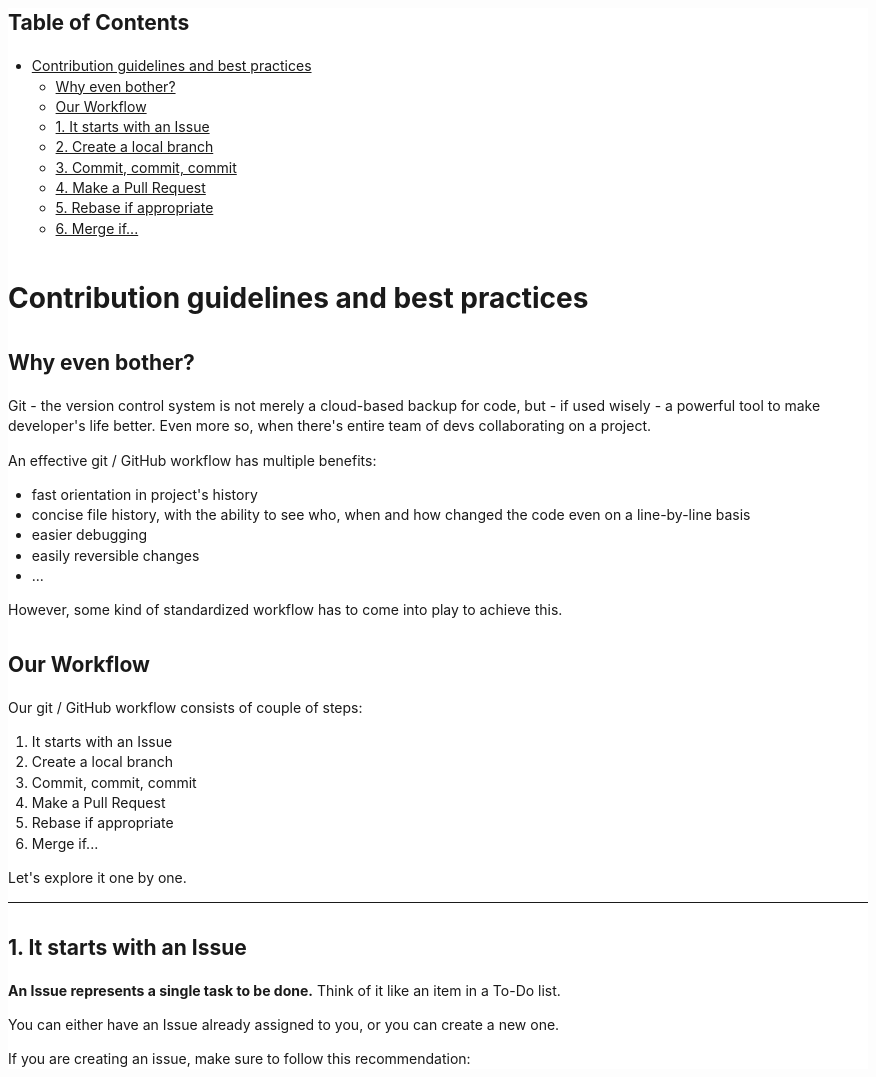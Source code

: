 ## Table of Contents
- [Contribution guidelines and best practices](#contribution-guidelines-and-best-practices)
  - [Why even bother?](#why-even-bother)
  - [Our Workflow](#our-workflow)
  - [1. It starts with an Issue](#1-it-starts-with-an-issue)
  - [2. Create a local branch](#2-create-a-local-branch)
  - [3. Commit, commit, commit](#3-commit-commit-commit)
  - [4. Make a Pull Request](#4-make-a-pull-request)
  - [5. Rebase if appropriate](#5-rebase-if-appropriate)
  - [6. Merge if...](#6-merge-if)

# Contribution guidelines and best practices

## Why even bother?

Git - the version control system is not merely a cloud-based backup for code, but - if used wisely - a powerful tool to make developer's life better. Even more so, when there's entire team of devs collaborating on a project.

An effective git / GitHub workflow has multiple benefits:

- fast orientation in project's history
- concise file history, with the ability to see who, when and how changed the code even on a line-by-line basis
- easier debugging
- easily reversible changes
- ...

However, some kind of standardized workflow has to come into play to achieve this.

## Our Workflow

Our git / GitHub workflow consists of couple of steps:

1. It starts with an Issue
2. Create a local branch
3. Commit, commit, commit
4. Make a Pull Request
5. Rebase if appropriate
6. Merge if...

Let's explore it one by one.

---

## 1. It starts with an Issue

**An Issue represents a single task to be done.** Think of it like an item in a To-Do list.

You can either have an Issue already assigned to you, or you can create a new one.

If you are creating an issue, make sure to follow this recommendation:

